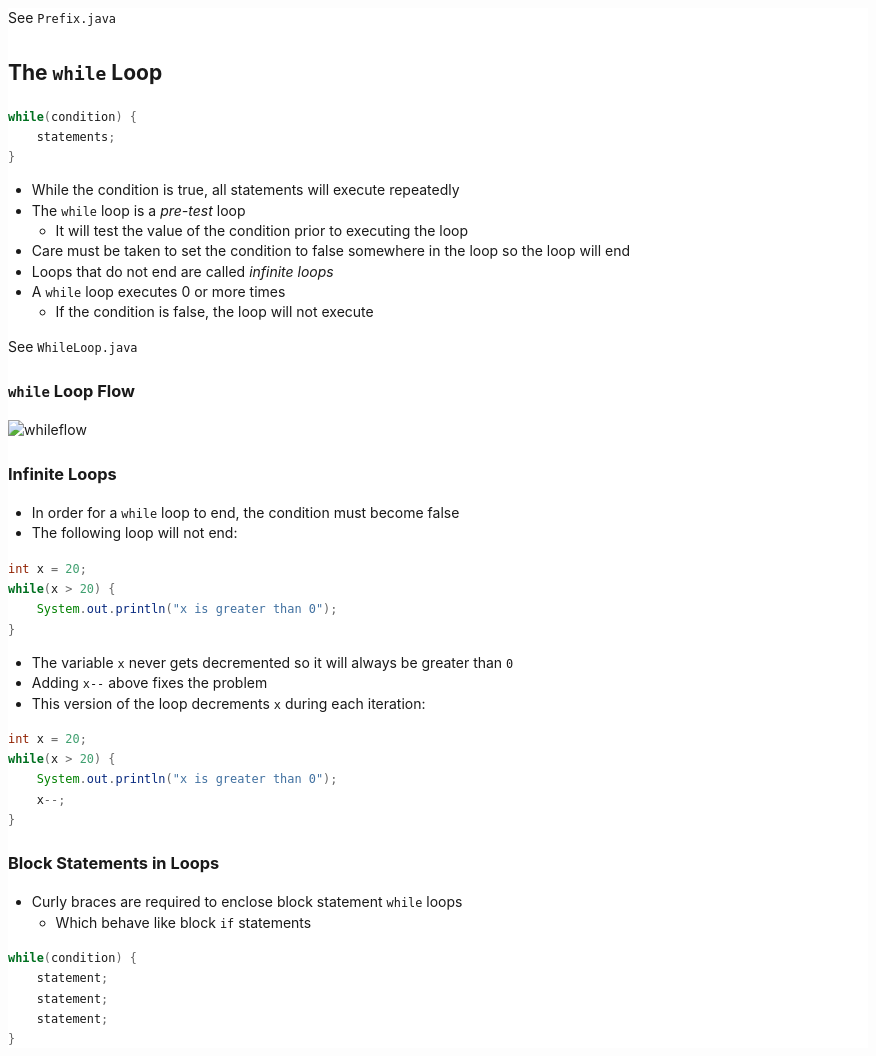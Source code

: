 See `Prefix.java`

## The `while` Loop

``` java
while(condition) {
	statements;
}
```

- While the condition is true, all statements will execute repeatedly
- The `while` loop is a *pre-test* loop
	- It will test the value of the condition prior to executing the loop
- Care must be taken to set the condition to false somewhere in the loop so the loop will end
- Loops that do not end are called *infinite loops*
- A `while` loop executes 0 or more times
	- If the condition is false, the loop will not execute

See `WhileLoop.java`

### `while` Loop Flow

![whileflow](http://i.imgur.com/4VLFGzV.png)

### Infinite Loops

- In order for a `while` loop to end, the condition must become false
- The following loop will not end:

``` java
int x = 20;
while(x > 20) {
	System.out.println("x is greater than 0");
}
```

- The variable `x` never gets decremented so it will always be greater than `0`
- Adding `x--` above fixes the problem
- This version of the loop decrements `x` during each iteration:

``` java
int x = 20;
while(x > 20) {
	System.out.println("x is greater than 0");
	x--;
}
```

### Block Statements in Loops

- Curly braces are required to enclose block statement `while` loops
	- Which behave like block `if` statements

``` java
while(condition) {
	statement;
	statement;
	statement;
}
```

